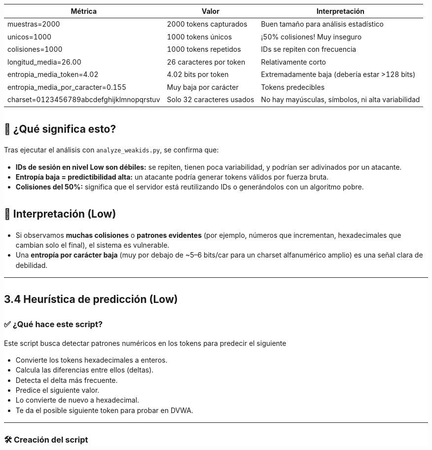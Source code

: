 | Métrica                          | Valor                                 | Interpretación                                      |
|----------------------------------|---------------------------------------|-----------------------------------------------------|
| muestras=2000                   | 2000 tokens capturados                | Buen tamaño para análisis estadístico              |
| unicos=1000                     | 1000 tokens únicos                    | ¡50% colisiones! Muy inseguro                      |
| colisiones=1000                 | 1000 tokens repetidos                 | IDs se repiten con frecuencia                      |
| longitud_media=26.00           | 26 caracteres por token               | Relativamente corto                                |
| entropia_media_token=4.02      | 4.02 bits por token                   | Extremadamente baja (debería estar >128 bits)      |
| entropia_media_por_caracter=0.155 | Muy baja por carácter               | Tokens predecibles                                 |
| charset=0123456789abcdefghijklmnopqrstuv | Solo 32 caracteres usados     | No hay mayúsculas, símbolos, ni alta variabilidad |


## 🔐 ¿Qué significa esto?

Tras ejecutar el análisis con `analyze_weakids.py`, se confirma que:

- **IDs de sesión en nivel Low son débiles:** se repiten, tienen poca variabilidad, y podrían ser adivinados por un atacante.
- **Entropía baja = predictibilidad alta:** un atacante podría generar tokens válidos por fuerza bruta.
- **Colisiones del 50%:** significa que el servidor está reutilizando IDs o generándolos con un algoritmo pobre.

## 📌 Interpretación (Low)

- Si observamos **muchas colisiones** o **patrones evidentes** (por ejemplo, números que incrementan, hexadecimales que cambian solo el final), el sistema es vulnerable.
- Una **entropía por carácter baja** (muy por debajo de ~5–6 bits/car para un charset alfanumérico amplio) es una señal clara de debilidad.

---

## 3.4 Heurística de predicción (Low)

### ✅ ¿Qué hace este script?

Este script busca detectar patrones numéricos en los tokens para predecir el siguiente

- Convierte los tokens hexadecimales a enteros.
- Calcula las diferencias entre ellos (deltas).
- Detecta el delta más frecuente.
- Predice el siguiente valor.
- Lo convierte de nuevo a hexadecimal.
- Te da el posible siguiente token para probar en DVWA.

---

### 🛠️ Creación del script
